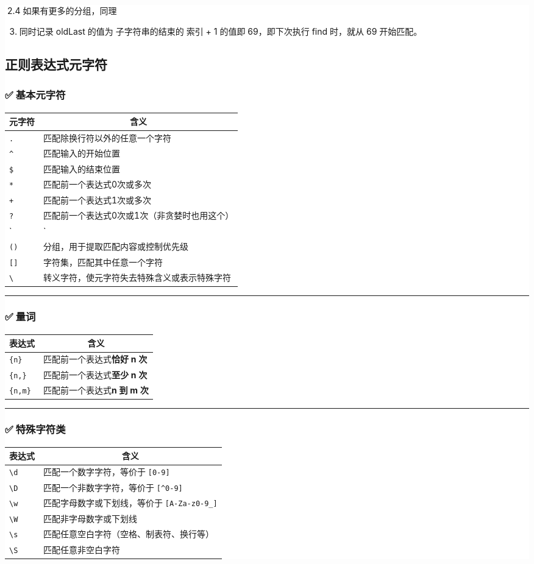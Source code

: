​	2.4 如果有更多的分组，同理



3. 同时记录 oldLast 的值为 子字符串的结束的 索引 + 1 的值即 69，即下次执行 find 时，就从 69 开始匹配。



## 正则表达式元字符

### ✅ **基本元字符**

| 元字符 | 含义                                         |
| ------ | -------------------------------------------- |
| `.`    | 匹配除换行符以外的任意一个字符               |
| `^`    | 匹配输入的开始位置                           |
| `$`    | 匹配输入的结束位置                           |
| `*`    | 匹配前一个表达式0次或多次                    |
| `+`    | 匹配前一个表达式1次或多次                    |
| `?`    | 匹配前一个表达式0次或1次（非贪婪时也用这个） |
| `|`    | 逻辑“或”，匹配左边或右边的表达式             |
| `()`   | 分组，用于提取匹配内容或控制优先级           |
| `[]`   | 字符集，匹配其中任意一个字符                 |
| `\`    | 转义字符，使元字符失去特殊含义或表示特殊字符 |

------

### ✅ **量词**

| 表达式  | 含义                          |
| ------- | ----------------------------- |
| `{n}`   | 匹配前一个表达式**恰好 n 次** |
| `{n,}`  | 匹配前一个表达式**至少 n 次** |
| `{n,m}` | 匹配前一个表达式**n 到 m 次** |

------

### ✅ **特殊字符类**

| 表达式 | 含义                                        |
| ------ | ------------------------------------------- |
| `\d`   | 匹配一个数字字符，等价于 `[0-9]`            |
| `\D`   | 匹配一个非数字字符，等价于 `[^0-9]`         |
| `\w`   | 匹配字母数字或下划线，等价于 `[A-Za-z0-9_]` |
| `\W`   | 匹配非字母数字或下划线                      |
| `\s`   | 匹配任意空白字符（空格、制表符、换行等）    |
| `\S`   | 匹配任意非空白字符                          |
